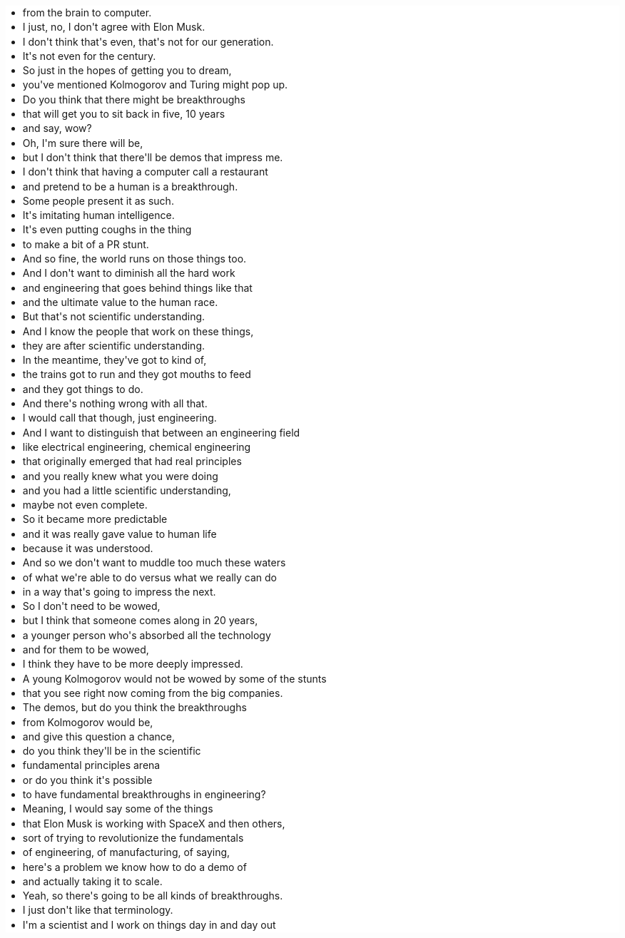 *  from the brain to computer.
*  I just, no, I don't agree with Elon Musk.
*  I don't think that's even, that's not for our generation.
*  It's not even for the century.
*  So just in the hopes of getting you to dream,
*  you've mentioned Kolmogorov and Turing might pop up.
*  Do you think that there might be breakthroughs
*  that will get you to sit back in five, 10 years
*  and say, wow?
*  Oh, I'm sure there will be,
*  but I don't think that there'll be demos that impress me.
*  I don't think that having a computer call a restaurant
*  and pretend to be a human is a breakthrough.
*  Some people present it as such.
*  It's imitating human intelligence.
*  It's even putting coughs in the thing
*  to make a bit of a PR stunt.
*  And so fine, the world runs on those things too.
*  And I don't want to diminish all the hard work
*  and engineering that goes behind things like that
*  and the ultimate value to the human race.
*  But that's not scientific understanding.
*  And I know the people that work on these things,
*  they are after scientific understanding.
*  In the meantime, they've got to kind of,
*  the trains got to run and they got mouths to feed
*  and they got things to do.
*  And there's nothing wrong with all that.
*  I would call that though, just engineering.
*  And I want to distinguish that between an engineering field
*  like electrical engineering, chemical engineering
*  that originally emerged that had real principles
*  and you really knew what you were doing
*  and you had a little scientific understanding,
*  maybe not even complete.
*  So it became more predictable
*  and it was really gave value to human life
*  because it was understood.
*  And so we don't want to muddle too much these waters
*  of what we're able to do versus what we really can do
*  in a way that's going to impress the next.
*  So I don't need to be wowed,
*  but I think that someone comes along in 20 years,
*  a younger person who's absorbed all the technology
*  and for them to be wowed,
*  I think they have to be more deeply impressed.
*  A young Kolmogorov would not be wowed by some of the stunts
*  that you see right now coming from the big companies.
*  The demos, but do you think the breakthroughs
*  from Kolmogorov would be,
*  and give this question a chance,
*  do you think they'll be in the scientific
*  fundamental principles arena
*  or do you think it's possible
*  to have fundamental breakthroughs in engineering?
*  Meaning, I would say some of the things
*  that Elon Musk is working with SpaceX and then others,
*  sort of trying to revolutionize the fundamentals
*  of engineering, of manufacturing, of saying,
*  here's a problem we know how to do a demo of
*  and actually taking it to scale.
*  Yeah, so there's going to be all kinds of breakthroughs.
*  I just don't like that terminology.
*  I'm a scientist and I work on things day in and day out